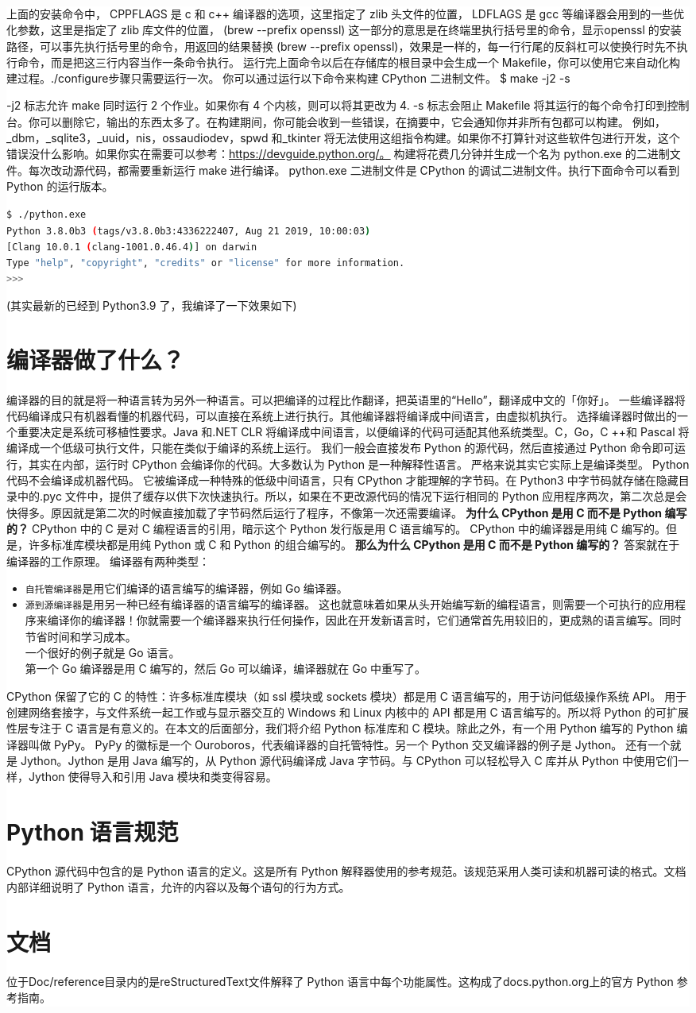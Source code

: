 上面的安装命令中，
CPPFLAGS 是 c 和 c++ 编译器的选项，这里指定了 zlib 头文件的位置，
LDFLAGS 是 gcc 等编译器会用到的一些优化参数，这里是指定了 zlib 库文件的位置，
(brew --prefix openssl) 这一部分的意思是在终端里执行括号里的命令，显示openssl 的安装路径，可以事先执行括号里的命令，用返回的结果替换 (brew --prefix openssl)，效果是一样的，每一行行尾的反斜杠可以使换行时先不执行命令，而是把这三行内容当作一条命令执行。
运行完上面命令以后在存储库的根目录中会生成一个 Makefile，你可以使用它来自动化构建过程。./configure步骤只需要运行一次。
你可以通过运行以下命令来构建 CPython 二进制文件。
$ make -j2 -s

-j2 标志允许 make 同时运行 2 个作业。如果你有 4 个内核，则可以将其更改为 4. -s 标志会阻止 Makefile 将其运行的每个命令打印到控制台。你可以删除它，输出的东西太多了。在构建期间，你可能会收到一些错误，在摘要中，它会通知你并非所有包都可以构建。
例如，_dbm，_sqlite3，_uuid，nis，ossaudiodev，spwd 和_tkinter 将无法使用这组指令构建。如果你不打算针对这些软件包进行开发，这个错误没什么影响。如果你实在需要可以参考：https://devguide.python.org/。
构建将花费几分钟并生成一个名为 python.exe 的二进制文件。每次改动源代码，都需要重新运行 make 进行编译。
python.exe 二进制文件是 CPython 的调试二进制文件。执行下面命令可以看到 Python 的运行版本。
```bash
$ ./python.exe
Python 3.8.0b3 (tags/v3.8.0b3:4336222407, Aug 21 2019, 10:00:03)
[Clang 10.0.1 (clang-1001.0.46.4)] on darwin
Type "help", "copyright", "credits" or "license" for more information.
>>>
```

(其实最新的已经到 Python3.9 了，我编译了一下效果如下)



# 编译器做了什么？
编译器的目的就是将一种语言转为另外一种语言。可以把编译的过程比作翻译，把英语里的“Hello”，翻译成中文的「你好」。
一些编译器将代码编译成只有机器看懂的机器代码，可以直接在系统上进行执行。其他编译器将编译成中间语言，由虚拟机执行。
选择编译器时做出的一个重要决定是系统可移植性要求。Java 和.NET CLR 将编译成中间语言，以便编译的代码可适配其他系统类型。C，Go，C ++和 Pascal 将编译成一个低级可执行文件，只能在类似于编译的系统上运行。
我们一般会直接发布 Python 的源代码，然后直接通过 Python 命令即可运行，其实在内部，运行时 CPython 会编译你的代码。大多数认为 Python 是一种解释性语言。
严格来说其实它实际上是编译类型。
Python 代码不会编译成机器代码。
它被编译成一种特殊的低级中间语言，只有 CPython 才能理解的字节码。在 Python3 中字节码就存储在隐藏目录中的.pyc 文件中，提供了缓存以供下次快速执行。所以，如果在不更改源代码的情况下运行相同的 Python 应用程序两次，第二次总是会快得多。原因就是第二次的时候直接加载了字节码然后运行了程序，不像第一次还需要编译。
**为什么 CPython 是用 C 而不是 Python 编写的？**
CPython 中的 C 是对 C 编程语言的引用，暗示这个 Python 发行版是用 C 语言编写的。
CPython 中的编译器是用纯 C 编写的。但是，许多标准库模块都是用纯 Python 或 C 和 Python 的组合编写的。
**那么为什么 CPython 是用 C 而不是 Python 编写的？**
答案就在于编译器的工作原理。
编译器有两种类型：

- `自托管编译器`是用它们编译的语言编写的编译器，例如 Go 编译器。
- `源到源编译器`是用另一种已经有编译器的语言编写的编译器。
这也就意味着如果从头开始编写新的编程语言，则需要一个可执行的应用程序来编译你的编译器！你就需要一个编译器来执行任何操作，因此在开发新语言时，它们通常首先用较旧的，更成熟的语言编写。同时节省时间和学习成本。  
一个很好的例子就是 Go 语言。  
第一个 Go 编译器是用 C 编写的，然后 Go 可以编译，编译器就在 Go 中重写了。  

CPython 保留了它的 C 的特性：许多标准库模块（如 ssl 模块或 sockets 模块）都是用 C 语言编写的，用于访问低级操作系统 API。
用于创建网络套接字，与文件系统一起工作或与显示器交互的 Windows 和 Linux 内核中的 API 都是用 C 语言编写的。所以将 Python 的可扩展性层专注于 C 语言是有意义的。在本文的后面部分，我们将介绍 Python 标准库和 C 模块。除此之外，有一个用 Python 编写的 Python 编译器叫做 PyPy。
PyPy 的徽标是一个 Ouroboros，代表编译器的自托管特性。另一个 Python 交叉编译器的例子是 Jython。
还有一个就是 Jython。Jython 是用 Java 编写的，从 Python 源代码编译成 Java 字节码。与 CPython 可以轻松导入 C 库并从 Python 中使用它们一样，Jython 使得导入和引用 Java 模块和类变得容易。
# Python 语言规范
CPython 源代码中包含的是 Python 语言的定义。这是所有 Python 解释器使用的参考规范。该规范采用人类可读和机器可读的格式。文档内部详细说明了 Python 语言，允许的内容以及每个语句的行为方式。
# 文档
位于Doc/reference目录内的是reStructuredText文件解释了 Python 语言中每个功能属性。这构成了docs.python.org上的官方 Python 参考指南。